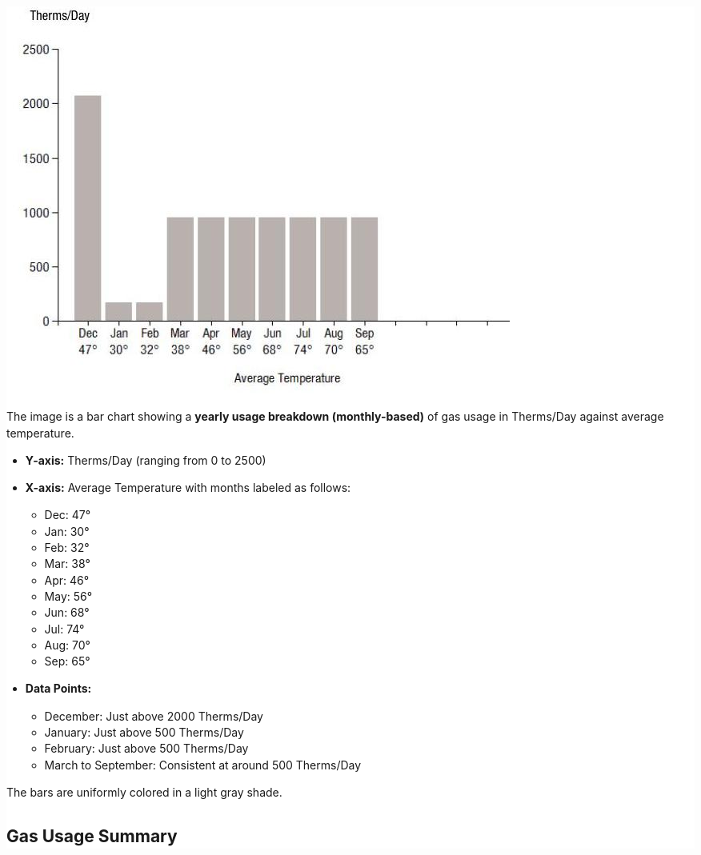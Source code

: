 ![](images/img-6.jpeg)

The image is a bar chart showing a **yearly usage breakdown (monthly-based)** of gas usage in Therms/Day against average temperature. 

- **Y-axis:** Therms/Day (ranging from 0 to 2500)
- **X-axis:** Average Temperature with months labeled as follows:
  - Dec: 47°
  - Jan: 30°
  - Feb: 32°
  - Mar: 38°
  - Apr: 46°
  - May: 56°
  - Jun: 68°
  - Jul: 74°
  - Aug: 70°
  - Sep: 65°

- **Data Points:**
  - December: Just above 2000 Therms/Day
  - January: Just above 500 Therms/Day
  - February: Just above 500 Therms/Day
  - March to September: Consistent at around 500 Therms/Day

The bars are uniformly colored in a light gray shade.

## Gas Usage Summary
